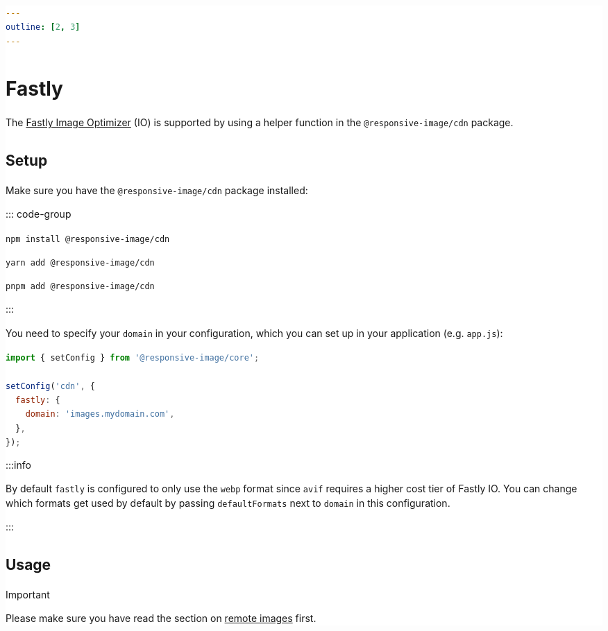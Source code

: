 ```yaml
---
outline: [2, 3]
---
```


# Fastly

The [Fastly Image Optimizer](https://www.fastly.com/documentation/reference/io/) (IO)
is supported by using a helper function in the `@responsive-image/cdn` package.

## Setup

Make sure you have the `@responsive-image/cdn` package installed:

::: code-group

```bash [npm]
npm install @responsive-image/cdn
```

```bash [yarn]
yarn add @responsive-image/cdn
```

```bash [pnpm]
pnpm add @responsive-image/cdn
```

:::

You need to specify your `domain` in your configuration, which you can set up in your application (e.g. `app.js`):

```js
import { setConfig } from '@responsive-image/core';

setConfig('cdn', {
  fastly: {
    domain: 'images.mydomain.com',
  },
});
```

:::info

By default `fastly` is configured to only use the `webp` format since `avif`
requires a higher cost tier of Fastly IO.
You can change which formats get used by default by passing `defaultFormats`
next to `domain` in this configuration.

:::

## Usage

> [!IMPORTANT]
> Please make sure you have read the section on [remote images](../usage/remote-images.md) first.
